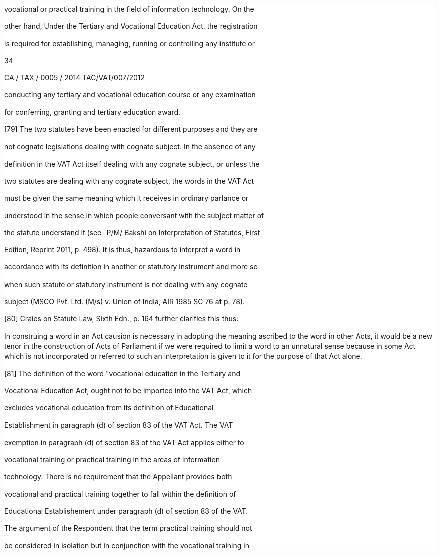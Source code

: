 vocational or practical training in the field of information technology. On the

other hand, Under the Tertiary and Vocational Education Act, the registration

is required for establishing, managing, running or controlling any institute or

34

CA / TAX / 0005 / 2014 TAC/VAT/007/2012

conducting any tertiary and vocational education course or any examination

for conferring, granting and tertiary education award.

[79] The two statutes have been enacted for different purposes and they are

not cognate legislations dealing with cognate subject. In the absence of any

definition in the VAT Act itself dealing with any cognate subject, or unless the

two statutes are dealing with any cognate subject, the words in the VAT Act

must be given the same meaning which it receives in ordinary parlance or

understood in the sense in which people conversant with the subject matter of

the statute understand it (see- P/M/ Bakshi on Interpretation of Statutes, First

Edition, Reprint 2011, p. 498). It is thus, hazardous to interpret a word in

accordance with its definition in another or statutory instrument and more so

when such statute or statutory instrument is not dealing with any cognate

subject (MSCO Pvt. Ltd. (M/s) v. Union of India, AIR 1985 SC 76 at p. 78).

[80] Craies on Statute Law, Sixth Edn., p. 164 further clarifies this thus:

In construing a word in an Act causion is necessary in adopting the meaning ascribed to the word in other Acts, it would be a new tenor in the construction of Acts of Parliament if we were required to limit a word to an unnatural sense because in some Act which is not incorporated or referred to such an interpretation is given to it for the purpose of that Act alone.

[81] The definition of the word "vocational education in the Tertiary and

Vocational Education Act, ought not to be imported into the VAT Act, which

excludes vocational education from its definition of Educational

Establishment in paragraph (d) of section 83 of the VAT Act. The VAT

exemption in paragraph (d) of section 83 of the VAT Act applies either to

vocational training or practical training in the areas of information

technology. There is no requirement that the Appellant provides both

vocational and practical training together to fall within the definition of

Educational Establishement under paragraph (d) of section 83 of the VAT.

The argument of the Respondent that the term practical training should not

be considered in isolation but in conjunction with the vocational training in
